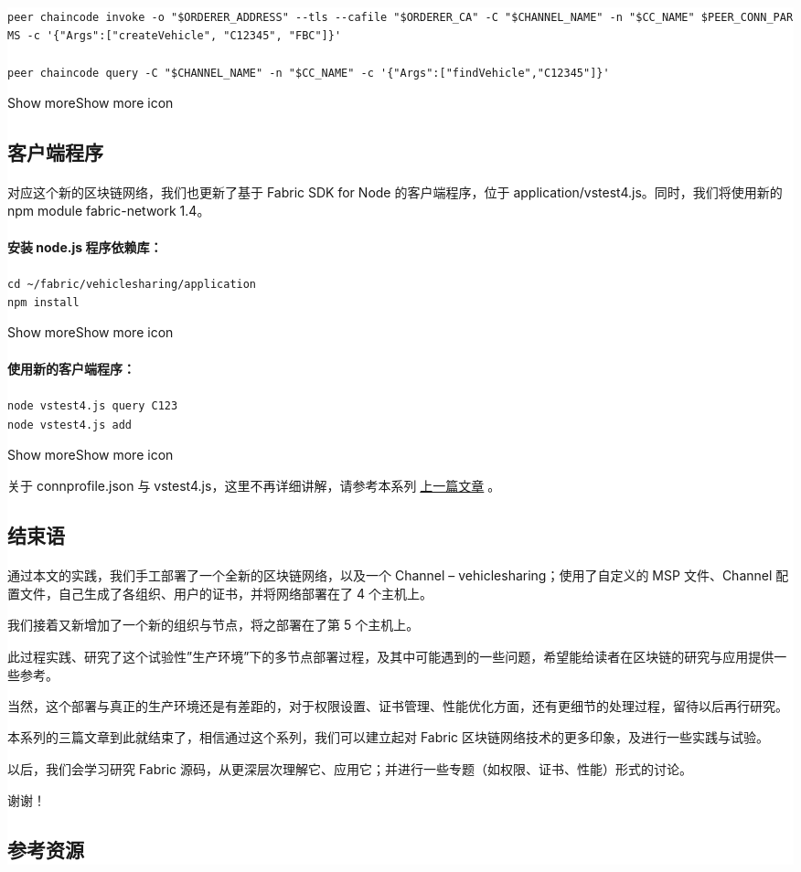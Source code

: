 ```
peer chaincode invoke -o "$ORDERER_ADDRESS" --tls --cafile "$ORDERER_CA" -C "$CHANNEL_NAME" -n "$CC_NAME" $PEER_CONN_PARMS -c '{"Args":["createVehicle", "C12345", "FBC"]}'

peer chaincode query -C "$CHANNEL_NAME" -n "$CC_NAME" -c '{"Args":["findVehicle","C12345"]}'

```

Show moreShow more icon

## 客户端程序

对应这个新的区块链网络，我们也更新了基于 Fabric SDK for Node 的客户端程序，位于 application/vstest4.js。同时，我们将使用新的 npm module fabric-network 1.4。

#### 安装 node.js 程序依赖库：

```
cd ~/fabric/vehiclesharing/application
npm install

```

Show moreShow more icon

#### 使用新的客户端程序：

```
node vstest4.js query C123
node vstest4.js add

```

Show moreShow more icon

关于 connprofile.json 与 vstest4.js，这里不再详细讲解，请参考本系列 [上一篇文章](http://www.ibm.com/developerworks/cn/cloud/library/cl-lo-hyperledger-fabric-practice-analysis2/index.html?ca=drs-) 。

## 结束语

通过本文的实践，我们手工部署了一个全新的区块链网络，以及一个 Channel – vehiclesharing；使用了自定义的 MSP 文件、Channel 配置文件，自己生成了各组织、用户的证书，并将网络部署在了 4 个主机上。

我们接着又新增加了一个新的组织与节点，将之部署在了第 5 个主机上。

此过程实践、研究了这个试验性”生产环境”下的多节点部署过程，及其中可能遇到的一些问题，希望能给读者在区块链的研究与应用提供一些参考。

当然，这个部署与真正的生产环境还是有差距的，对于权限设置、证书管理、性能优化方面，还有更细节的处理过程，留待以后再行研究。

本系列的三篇文章到此就结束了，相信通过这个系列，我们可以建立起对 Fabric 区块链网络技术的更多印象，及进行一些实践与试验。

以后，我们会学习研究 Fabric 源码，从更深层次理解它、应用它；并进行一些专题（如权限、证书、性能）形式的讨论。

谢谢！

## 参考资源
